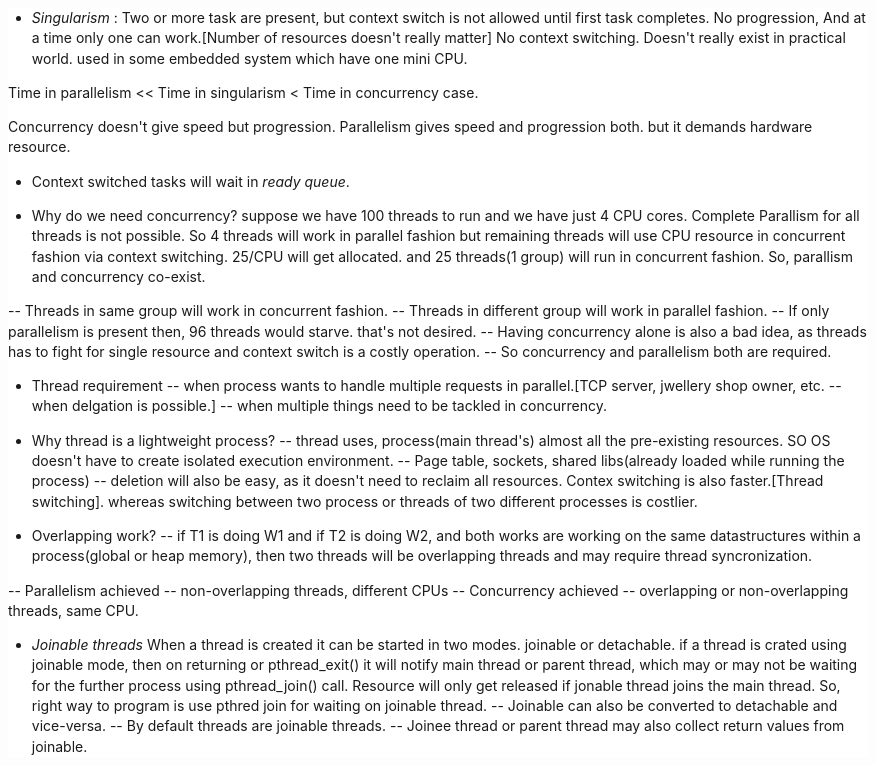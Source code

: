 - *Singularism* : Two or more task are present, 
but context switch is not allowed until first task completes.
No progression, And at a time only one can work.[Number of resources doesn't really matter]
No context switching. Doesn't really exist in practical world. used in some embedded system
which have one mini CPU.

Time in parallelism << Time in singularism < Time in concurrency case.

Concurrency doesn't give speed but progression.
Parallelism gives speed and progression both. but it demands hardware resource.

- Context switched tasks will wait in *ready queue*.

- Why do we need concurrency?
suppose we have 100 threads to run and we have just 4 CPU cores.
Complete Parallism for all threads is not possible. 
So 4 threads will work in parallel fashion but remaining threads will
use CPU resource in concurrent fashion via context switching.
25/CPU will get allocated. and 25 threads(1 group) will run in concurrent fashion.
So, parallism and concurrency co-exist.

-- Threads in same group will work in concurrent fashion.
-- Threads in different group will work in parallel fashion.
-- If only parallelism is present then, 96 threads would starve. that's not desired.
-- Having concurrency alone is also a bad idea, as threads has to fight for single
resource and context switch is a costly operation.
-- So concurrency and parallelism both are required.

- Thread requirement
-- when process wants to handle multiple requests in parallel.[TCP server, jwellery shop owner, etc.  -- when delgation is possible.]
-- when multiple things need to be tackled in concurrency.

- Why thread is a lightweight process?
-- thread uses, process(main thread's) almost all the pre-existing resources. SO OS doesn't have to create isolated execution environment.
-- Page table, sockets, shared libs(already loaded while running the process)
-- deletion will also be easy, as it doesn't need to reclaim all resources. Contex switching is also faster.[Thread switching]. whereas switching between two process or threads of two different processes is costlier.

- Overlapping work?
-- if T1 is doing W1 and if T2 is doing W2, and both works are working on the same datastructures within a process(global or heap memory), then two threads will be overlapping threads and may require thread syncronization.

-- Parallelism achieved --  non-overlapping threads, different CPUs
-- Concurrency achieved -- overlapping or non-overlapping threads, same CPU.

- *Joinable threads*
When a thread is created it can be started in two modes. joinable or detachable. if a thread is crated using joinable mode, then on returning or pthread_exit() it will notify main thread or parent thread, which may or may not be waiting for the further process using pthread_join() call. Resource will only get released if jonable thread joins the main thread. So, right way to program is use pthred join for waiting on joinable thread. 
-- Joinable can also be converted to detachable and vice-versa.
-- By default threads are joinable threads.
-- Joinee thread or parent thread may also collect return values from joinable.
